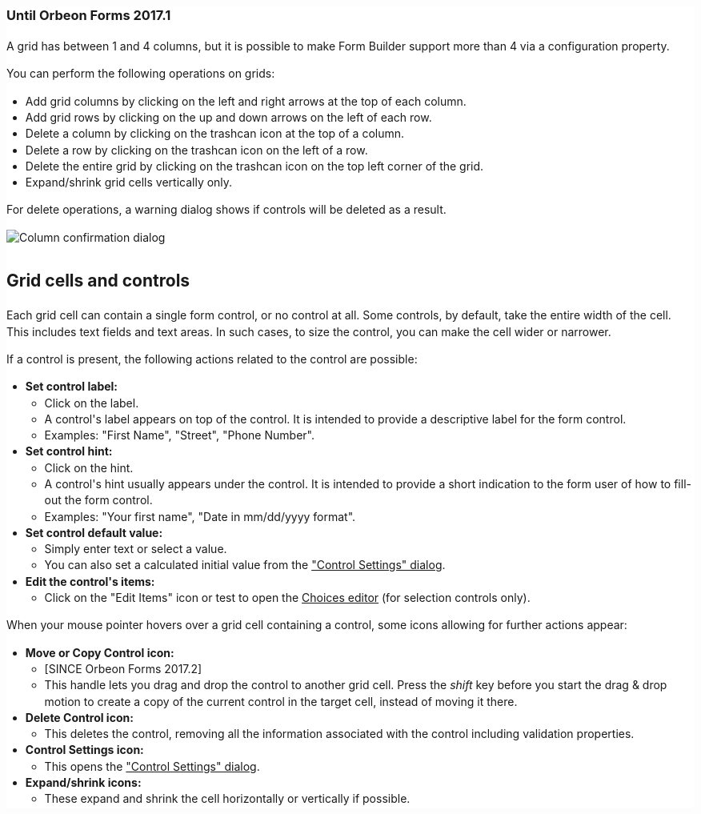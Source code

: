 ### Until Orbeon Forms 2017.1

A grid has between 1 and 4 columns, but it is possible to make Form Builder support more than 4 via a configuration
property.
  
You can perform the following operations on grids:

- Add grid columns by clicking on the left and right arrows at the top of each column.
- Add grid rows by clicking on the up and down arrows on the left of each row.
- Delete a column by clicking on the trashcan icon at the top of a column.
- Delete a row by clicking on the trashcan icon on the left of a row.
- Delete the entire grid by clicking on the trashcan icon on the top left corner of the grid.
- Expand/shrink grid cells vertically only.  

For delete operations, a warning dialog shows if controls will be deleted as a result.

<img alt="Column confirmation dialog" src="../form-runner/component/images/xbl-alert-dialog.png" width="504">

## Grid cells and controls

Each grid cell can contain a single form control, or no control at all. Some controls, by default, take the entire width
of the cell. This includes text fields and text areas. In such cases, to size the control, you can make the cell wider
or narrower.

If a control is present, the following actions related to the control are possible:

- **Set control label:**
    - Click on the label.
    - A control's label appears on top of the control. It is intended to provide a descriptive label for  the form control.
    - Examples: "First Name", "Street", "Phone Number".
- **Set control hint:**
    - Click on the hint.
    - A control's hint usually appears under the control. It is intended to provide a short indication to the form user of how to fill-out the form control.
    - Examples: "Your first name", "Date in mm/dd/yyyy format".
- **Set control default value:**
    - Simply enter text or select a value.
    - You can also set a calculated initial value from the ["Control Settings" dialog](control-settings.md).
- **Edit the control's items:**
    - Click on the "Edit Items" icon or test to open the [Choices editor](itemset-editor.md) (for selection controls only).

When your mouse pointer hovers over a grid cell containing a control, some icons allowing for further actions appear:

- **Move or Copy Control icon:**
    - [SINCE Orbeon Forms 2017.2]
    - This handle lets you drag and drop the control to another grid cell. Press the *shift* key before you start the
      drag & drop motion to create a copy of the current control in the target cell, instead of moving it there.
- **Delete Control icon:**
    - This deletes the control, removing all the information associated with the control including validation properties.
- **Control Settings icon:**
    - This opens the ["Control Settings" dialog](control-settings.md).
- **Expand/shrink icons:**
    - These expand and shrink the cell horizontally or vertically if possible.
